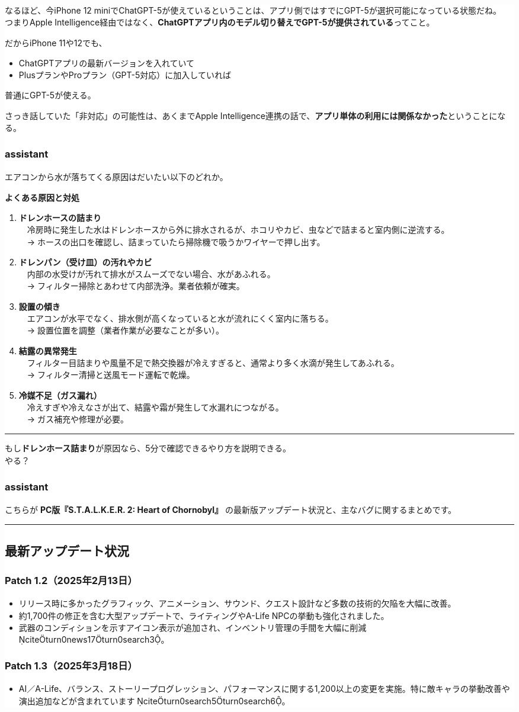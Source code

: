 なるほど、今iPhone 12 miniでChatGPT-5が使えているということは、アプリ側ではすでにGPT-5が選択可能になっている状態だね。  
つまりApple Intelligence経由ではなく、**ChatGPTアプリ内のモデル切り替えでGPT-5が提供されている**ってこと。  

だからiPhone 11や12でも、  
- ChatGPTアプリの最新バージョンを入れていて  
- PlusプランやProプラン（GPT-5対応）に加入していれば  

普通にGPT-5が使える。  

さっき話していた「非対応」の可能性は、あくまでApple Intelligence連携の話で、**アプリ単体の利用には関係なかった**ということになる。

### assistant  

エアコンから水が落ちてくる原因はだいたい以下のどれか。  

**よくある原因と対処**  
1. **ドレンホースの詰まり**  
　冷房時に発生した水はドレンホースから外に排水されるが、ホコリやカビ、虫などで詰まると室内側に逆流する。  
　→ ホースの出口を確認し、詰まっていたら掃除機で吸うかワイヤーで押し出す。  

2. **ドレンパン（受け皿）の汚れやカビ**  
　内部の水受けが汚れて排水がスムーズでない場合、水があふれる。  
　→ フィルター掃除とあわせて内部洗浄。業者依頼が確実。  

3. **設置の傾き**  
　エアコンが水平でなく、排水側が高くなっていると水が流れにくく室内に落ちる。  
　→ 設置位置を調整（業者作業が必要なことが多い）。  

4. **結露の異常発生**  
　フィルター目詰まりや風量不足で熱交換器が冷えすぎると、通常より多く水滴が発生してあふれる。  
　→ フィルター清掃と送風モード運転で乾燥。  

5. **冷媒不足（ガス漏れ）**  
　冷えすぎや冷えなさが出て、結露や霜が発生して水漏れにつながる。  
　→ ガス補充や修理が必要。  

---

もし**ドレンホース詰まり**が原因なら、5分で確認できるやり方を説明できる。  
やる？

### assistant  

こちらが **PC版『S.T.A.L.K.E.R. 2: Heart of Chornobyl』** の最新版アップデート状況と、主なバグに関するまとめです。

---

##  最新アップデート状況

### Patch 1.2（2025年2月13日）
- リリース時に多かったグラフィック、アニメーション、サウンド、クエスト設計など多数の技術的欠陥を大幅に改善。  
- 約1,700件の修正を含む大型アップデートで、ライティングやA-Life NPCの挙動も強化されました。  
- 武器のコンディションを示すアイコン表示が追加され、インベントリ管理の手間を大幅に削減 citeturn0news17turn0search3。

### Patch 1.3（2025年3月18日）
- AI／A-Life、バランス、ストーリープログレッション、パフォーマンスに関する1,200以上の変更を実施。特に敵キャラの挙動改善や演出追加などが含まれています citeturn0search5turn0search6。
